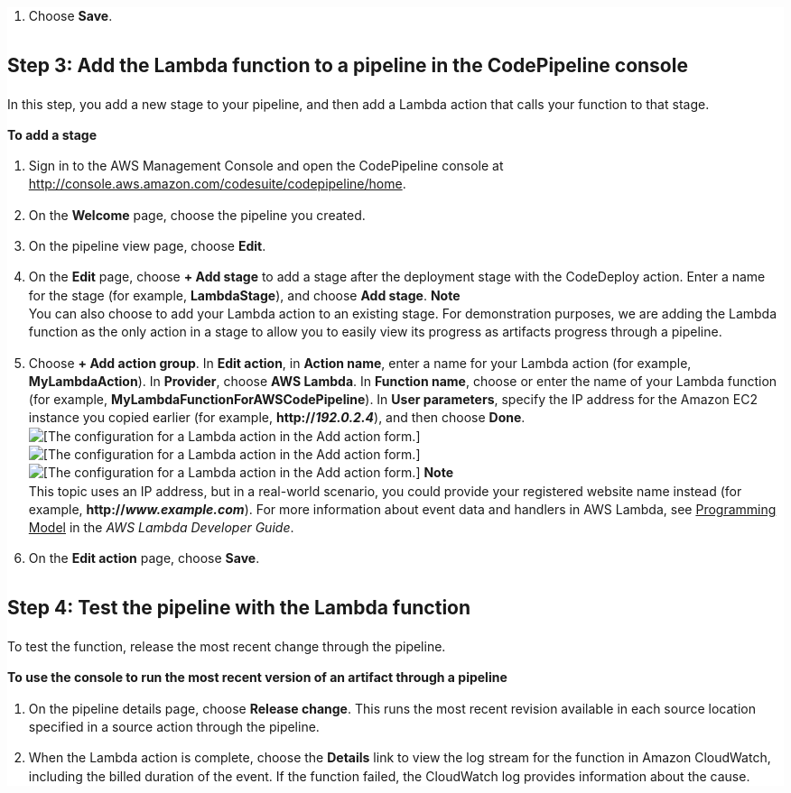 1. Choose **Save**\.

## Step 3: Add the Lambda function to a pipeline in the CodePipeline console<a name="actions-invoke-lambda-function-add-action"></a>

In this step, you add a new stage to your pipeline, and then add a Lambda action that calls your function to that stage\.

**To add a stage**

1. Sign in to the AWS Management Console and open the CodePipeline console at [http://console\.aws\.amazon\.com/codesuite/codepipeline/home](http://console.aws.amazon.com/codesuite/codepipeline/home)\.

1. On the **Welcome** page, choose the pipeline you created\.

1. On the pipeline view page, choose **Edit**\.

1. On the **Edit** page, choose **\+ Add stage** to add a stage after the deployment stage with the CodeDeploy action\. Enter a name for the stage \(for example, **LambdaStage**\), and choose **Add stage**\.
**Note**  
You can also choose to add your Lambda action to an existing stage\. For demonstration purposes, we are adding the Lambda function as the only action in a stage to allow you to easily view its progress as artifacts progress through a pipeline\.

1. Choose **\+ Add action group**\. In **Edit action**, in **Action name**, enter a name for your Lambda action \(for example, **MyLambdaAction**\)\. In **Provider**, choose **AWS Lambda**\. In **Function name**, choose or enter the name of your Lambda function \(for example, **MyLambdaFunctionForAWSCodePipeline**\)\. In **User parameters**, specify the IP address for the Amazon EC2 instance you copied earlier \(for example, **http://*192\.0\.2\.4***\), and then choose **Done**\.   
![\[The configuration for a Lambda action in the Add action form.\]](http://docs.aws.amazon.com/codepipeline/latest/userguide/images/codepipeline-lambda-action-add-pol.png)![\[The configuration for a Lambda action in the Add action form.\]](http://docs.aws.amazon.com/codepipeline/latest/userguide/)![\[The configuration for a Lambda action in the Add action form.\]](http://docs.aws.amazon.com/codepipeline/latest/userguide/)
**Note**  
This topic uses an IP address, but in a real\-world scenario, you could provide your registered website name instead \(for example, **http://*www\.example\.com***\)\. For more information about event data and handlers in AWS Lambda, see [Programming Model](https://docs.aws.amazon.com/lambda/latest/dg/programming-model-v2.html) in the *AWS Lambda Developer Guide*\.

1. On the **Edit action** page, choose **Save**\.

## Step 4: Test the pipeline with the Lambda function<a name="actions-invoke-lambda-function-test-function"></a>

To test the function, release the most recent change through the pipeline\. 

**To use the console to run the most recent version of an artifact through a pipeline**

1. On the pipeline details page, choose **Release change**\. This runs the most recent revision available in each source location specified in a source action through the pipeline\.

1. When the Lambda action is complete, choose the **Details** link to view the log stream for the function in Amazon CloudWatch, including the billed duration of the event\. If the function failed, the CloudWatch log provides information about the cause\.
